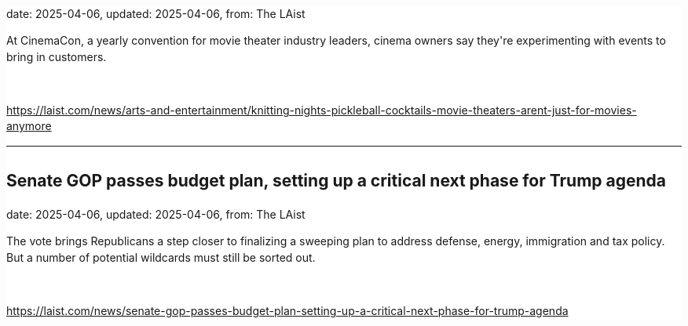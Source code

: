 date: 2025-04-06, updated: 2025-04-06, from: The LAist

At CinemaCon, a yearly convention for movie theater industry leaders, cinema owners say they're experimenting with events to bring in customers. 

<br> 

<https://laist.com/news/arts-and-entertainment/knitting-nights-pickleball-cocktails-movie-theaters-arent-just-for-movies-anymore>

---

## Senate GOP passes budget plan, setting up a critical next phase for Trump agenda

date: 2025-04-06, updated: 2025-04-06, from: The LAist

The vote brings Republicans a step closer to finalizing a sweeping plan to address defense, energy, immigration and tax policy. But a number of potential wildcards must still be sorted out. 

<br> 

<https://laist.com/news/senate-gop-passes-budget-plan-setting-up-a-critical-next-phase-for-trump-agenda>

